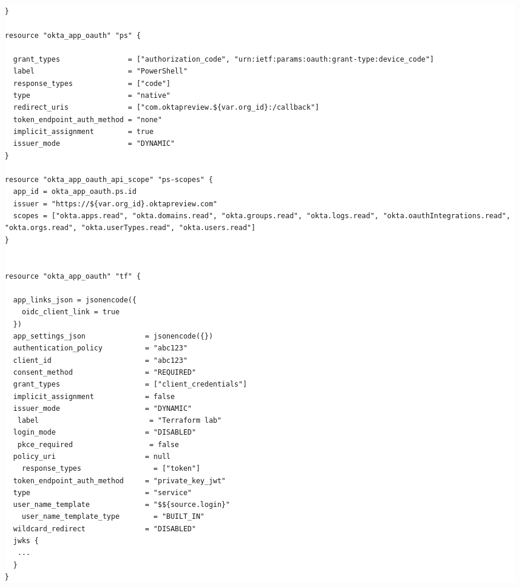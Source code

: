 ```
}

resource "okta_app_oauth" "ps" {

  grant_types                = ["authorization_code", "urn:ietf:params:oauth:grant-type:device_code"]
  label                      = "PowerShell"
  response_types             = ["code"]
  type                       = "native"
  redirect_uris              = ["com.oktapreview.${var.org_id}:/callback"]
  token_endpoint_auth_method = "none"
  implicit_assignment        = true
  issuer_mode                = "DYNAMIC"
}

resource "okta_app_oauth_api_scope" "ps-scopes" {
  app_id = okta_app_oauth.ps.id
  issuer = "https://${var.org_id}.oktapreview.com"
  scopes = ["okta.apps.read", "okta.domains.read", "okta.groups.read", "okta.logs.read", "okta.oauthIntegrations.read", "okta.orgs.read", "okta.userTypes.read", "okta.users.read"]
}


resource "okta_app_oauth" "tf" {

  app_links_json = jsonencode({
    oidc_client_link = true
  })
  app_settings_json              = jsonencode({})
  authentication_policy          = "abc123"
  client_id                      = "abc123"
  consent_method                 = "REQUIRED"
  grant_types                    = ["client_credentials"]
  implicit_assignment            = false
  issuer_mode                    = "DYNAMIC"
   label                          = "Terraform lab"
  login_mode                     = "DISABLED"
   pkce_required                  = false
  policy_uri                     = null
    response_types                 = ["token"]
  token_endpoint_auth_method     = "private_key_jwt"
  type                           = "service"
  user_name_template             = "$${source.login}"
    user_name_template_type        = "BUILT_IN"
  wildcard_redirect              = "DISABLED"
  jwks {
   ...
  }
}
```
